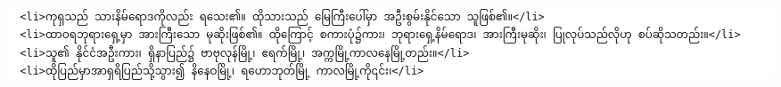       <li>ကုရှသည် သားနိမ်ရောဒကိုလည်း ရသေး၏။ ထိုသားသည် မြေကြီးပေါ်မှာ အဦးစွမ်းနိုင်သော သူဖြစ်၏။</li>
      <li>ထာဝရဘုရားရှေ့မှာ အားကြီးသော မုဆိုးဖြစ်၏။ ထိုကြောင့် စကားပုံ၌ကား၊ ဘုရားရှေ့နိမ်ရောဒ၊ အားကြီးမုဆိုး၊ ပြုလုပ်သည်လိုဟု စပ်ဆိုသတည်း။</li>
      <li>သူ၏ နိုင်ငံအဦးကား၊ ရှိနာပြည်၌ ဗာဗုလုန်မြို့၊ ဧရက်မြို့၊ အက္ကမြို့ကာလနေမြို့တည်း။</li>
      <li>ထိုပြည်မှာအာရှရိပြည်သို့သွား၍ နိနေဝမြို့၊ ရဟောဘုတ်မြို့ ကာလမြို့ကို၎င်း၊</li>
